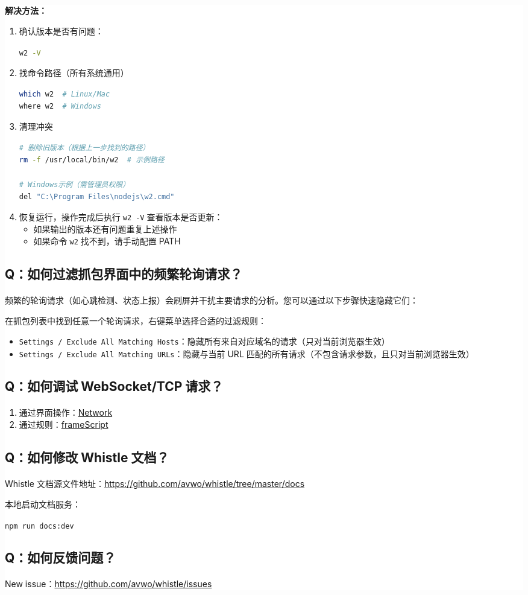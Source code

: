 **解决方法：**
1. 确认版本是否有问题：
    ``` sh
    w2 -V
    ```
2. 找命令路径（所有系统通用）
    ``` sh
    which w2  # Linux/Mac
    where w2  # Windows
    ```
3. 清理冲突
    ``` sh
    # 删除旧版本（根据上一步找到的路径）
    rm -f /usr/local/bin/w2  # 示例路径

    # Windows示例（需管理员权限）
    del "C:\Program Files\nodejs\w2.cmd"
    ```
4. 恢复运行，操作完成后执行 `w2 -V` 查看版本是否更新：
   - 如果输出的版本还有问题重复上述操作
   - 如果命令 `w2` 找不到，请手动配置 PATH

## Q：如何过滤抓包界面中的频繁轮询请求？

频繁的轮询请求（如心跳检测、状态上报）会刷屏并干扰主要请求的分析。您可以通过以下步骤快速隐藏它们：

在抓包列表中找到任意一个轮询请求，右键菜单选择合适的过滤规则：
- `Settings / Exclude All Matching Hosts`：隐藏所有来自对应域名的请求（只对当前浏览器生效）
- `Settings / Exclude All Matching URLs`：隐藏与当前 URL 匹配的所有请求（不包含请求参数，且只对当前浏览器生效）

## Q：如何调试 WebSocket/TCP 请求？

1. 通过界面操作：[Network](./gui/network)
2. 通过规则：[frameScript](./rules/frameScript)

## Q：如何修改 Whistle 文档？

Whistle 文档源文件地址：https://github.com/avwo/whistle/tree/master/docs

本地启动文档服务：
``` sh
npm run docs:dev
```

## Q：如何反馈问题？

New issue：https://github.com/avwo/whistle/issues
